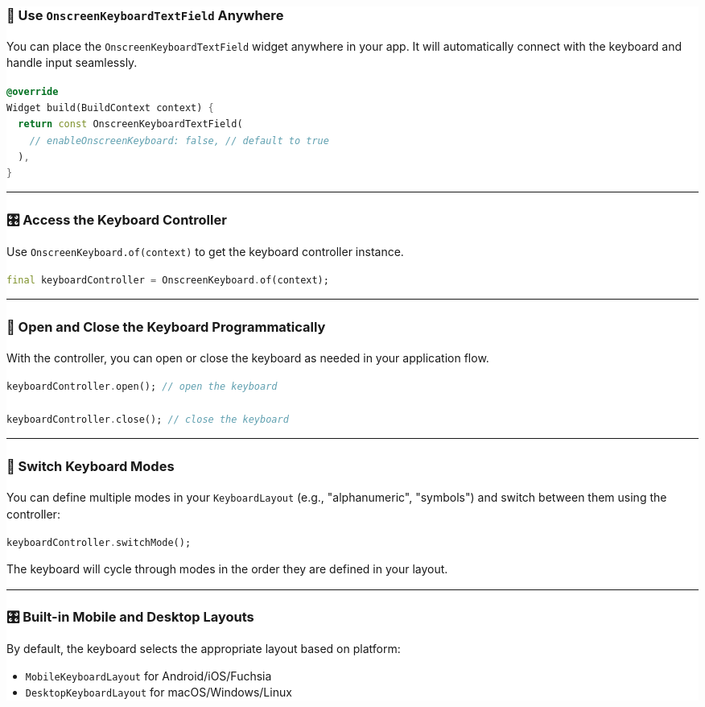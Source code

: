 
### 🧾 Use `OnscreenKeyboardTextField` Anywhere

You can place the `OnscreenKeyboardTextField` widget anywhere in your app. It will automatically connect with the keyboard and handle input seamlessly.

```dart
@override
Widget build(BuildContext context) {
  return const OnscreenKeyboardTextField(
    // enableOnscreenKeyboard: false, // default to true
  ),
}
```

---

### 🎛️ Access the Keyboard Controller

Use `OnscreenKeyboard.of(context)` to get the keyboard controller instance.

```dart
final keyboardController = OnscreenKeyboard.of(context);
```

---

### 📂 Open and Close the Keyboard Programmatically

With the controller, you can open or close the keyboard as needed in your application flow.

```dart
keyboardController.open(); // open the keyboard

keyboardController.close(); // close the keyboard
```

---

### 🔄 Switch Keyboard Modes

You can define multiple modes in your `KeyboardLayout` (e.g., "alphanumeric", "symbols") and switch between them using the controller:

```dart
keyboardController.switchMode();
```

The keyboard will cycle through modes in the order they are defined in your layout.

---

### 🎛 Built-in Mobile and Desktop Layouts

By default, the keyboard selects the appropriate layout based on platform:

- `MobileKeyboardLayout` for Android/iOS/Fuchsia
- `DesktopKeyboardLayout` for macOS/Windows/Linux
